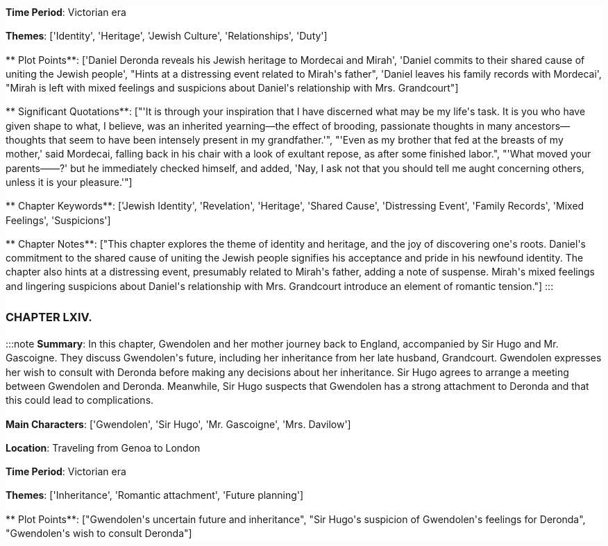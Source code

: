 **Time Period**:
Victorian era

**Themes**:
['Identity', 'Heritage', 'Jewish Culture', 'Relationships', 'Duty']

** Plot Points**:
['Daniel Deronda reveals his Jewish heritage to Mordecai and Mirah', 'Daniel commits to their shared cause of uniting the Jewish people', "Hints at a distressing event related to Mirah's father", 'Daniel leaves his family records with Mordecai', "Mirah is left with mixed feelings and suspicions about Daniel's relationship with Mrs. Grandcourt"]

** Significant Quotations**:
["'It is through your inspiration that I have discerned what may be my life's task. It is you who have given shape to what, I believe, was an inherited yearning—the effect of brooding, passionate thoughts in many ancestors—thoughts that seem to have been intensely present in my grandfather.'", "'Even as my brother that fed at the breasts of my mother,' said Mordecai, falling back in his chair with a look of exultant repose, as after some finished labor.", "'What moved your parents——?' but he immediately checked himself, and added, 'Nay, I ask not that you should tell me aught concerning others, unless it is your pleasure.'"]

** Chapter Keywords**:
['Jewish Identity', 'Revelation', 'Heritage', 'Shared Cause', 'Distressing Event', 'Family Records', 'Mixed Feelings', 'Suspicions']

** Chapter Notes**:
["This chapter explores the theme of identity and heritage, and the joy of discovering one's roots. Daniel's commitment to the shared cause of uniting the Jewish people signifies his acceptance and pride in his newfound identity. The chapter also hints at a distressing event, presumably related to Mirah's father, adding a note of suspense. Mirah's mixed feelings and lingering suspicions about Daniel's relationship with Mrs. Grandcourt introduce an element of romantic tension."]
:::

### CHAPTER LXIV.
:::note
**Summary**:
In this chapter, Gwendolen and her mother journey back to England, accompanied by Sir Hugo and Mr. Gascoigne. They discuss Gwendolen's future, including her inheritance from her late husband, Grandcourt. Gwendolen expresses her wish to consult with Deronda before making any decisions about her inheritance. Sir Hugo agrees to arrange a meeting between Gwendolen and Deronda. Meanwhile, Sir Hugo suspects that Gwendolen has a strong attachment to Deronda and that this could lead to complications.

**Main Characters**:
['Gwendolen', 'Sir Hugo', 'Mr. Gascoigne', 'Mrs. Davilow']

**Location**:
Traveling from Genoa to London

**Time Period**:
Victorian era

**Themes**:
['Inheritance', 'Romantic attachment', 'Future planning']

** Plot Points**:
["Gwendolen's uncertain future and inheritance", "Sir Hugo's suspicion of Gwendolen's feelings for Deronda", "Gwendolen's wish to consult Deronda"]
